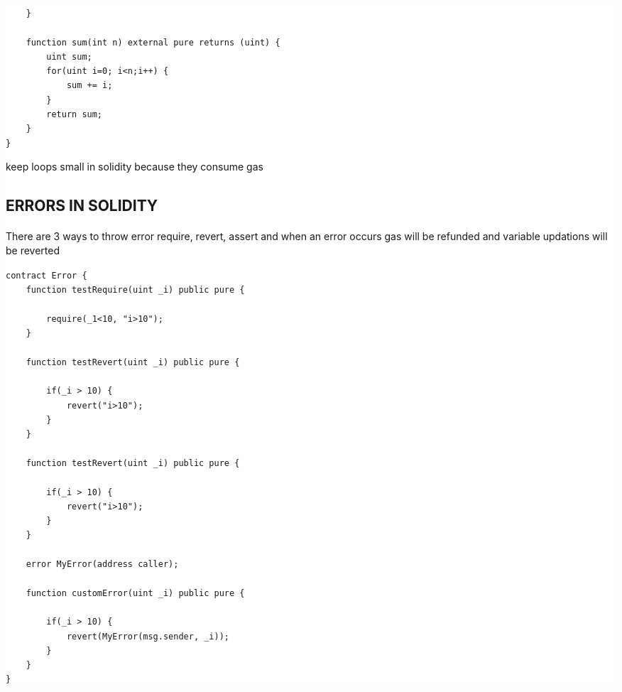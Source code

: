 ```solidity
    }

    function sum(int n) external pure returns (uint) {
        uint sum;
        for(uint i=0; i<n;i++) {
            sum += i;
        }
        return sum;
    }
}
```

keep loops small in solidity because they consume gas

## ERRORS IN SOLIDITY

There are 3 ways to throw error require, revert, assert and when an error occurs gas will be refunded and variable updations will be reverted

```solidity
contract Error {
    function testRequire(uint _i) public pure {

        require(_1<10, "i>10");
    }

    function testRevert(uint _i) public pure {

        if(_i > 10) {
            revert("i>10");
        }
    }

    function testRevert(uint _i) public pure {

        if(_i > 10) {
            revert("i>10");
        }
    }

    error MyError(address caller);

    function customError(uint _i) public pure {

        if(_i > 10) {
            revert(MyError(msg.sender, _i));
        }
    }
}

```
